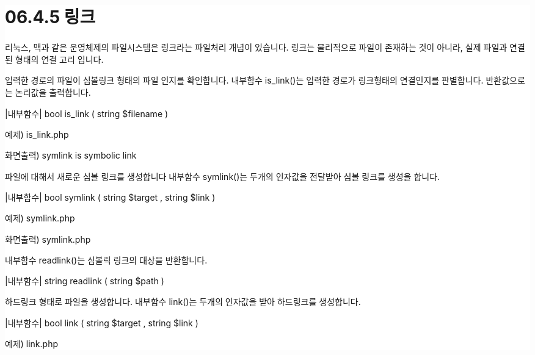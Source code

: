 06.4.5 링크
====================

리눅스, 맥과 같은 운영체제의 파일시스템은 링크라는 파일처리 개념이 있습니다. 링크는 물리적으로 파일이 존재하는 것이 아니라, 실제 파일과 연결된 형태의 연결 고리 입니다.

입력한 경로의 파일이 심볼링크 형태의 파일 인지를 확인합니다. 내부함수 is_link()는 입력한 경로가 링크형태의 연결인지를 판별합니다. 반환값으로는 논리값을 출력합니다.

|내부함수|
bool is_link ( string $filename )

예제) is_link.php
<?php
    $link = 'symlink';

    if (is_link($link)) {
        echo $link . " is symbolic link";
    } else {
        echo $link . " is not symbolic link";
    }
?>

화면출력)
symlink is symbolic link

파일에 대해서 새로운 심볼 링크를 생성합니다 내부함수 symlink()는 두개의 인자값을 전달받아 심볼 링크를 생성을 합니다.

|내부함수|
bool symlink ( string $target , string $link )

예제) symlink.php
<?php
    $target = 'symlink.php';
    $link = 'symlink';
    symlink($target, $link);
    echo readlink($link);
?>

화면출력)
symlink.php

내부함수 readlink()는 심볼릭 링크의 대상을 반환합니다.

|내부함수|
string readlink ( string $path )

하드링크 형태로 파일을 생성합니다. 내부함수 link()는 두개의 인자값을 받아 하드링크를 생성합니다.

|내부함수|
bool link ( string $target , string $link )

예제) link.php
<?php
    $target = 'link.php';
    $link = 'hardlink.php';
